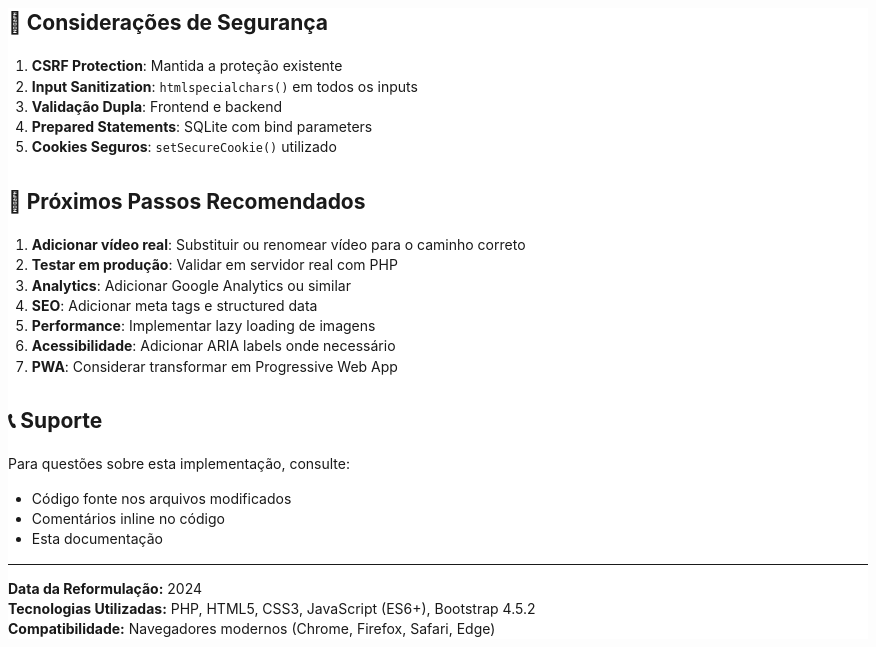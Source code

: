 ## 🔐 Considerações de Segurança

1. **CSRF Protection**: Mantida a proteção existente
2. **Input Sanitization**: `htmlspecialchars()` em todos os inputs
3. **Validação Dupla**: Frontend e backend
4. **Prepared Statements**: SQLite com bind parameters
5. **Cookies Seguros**: `setSecureCookie()` utilizado

## 🚀 Próximos Passos Recomendados

1. **Adicionar vídeo real**: Substituir ou renomear vídeo para o caminho correto
2. **Testar em produção**: Validar em servidor real com PHP
3. **Analytics**: Adicionar Google Analytics ou similar
4. **SEO**: Adicionar meta tags e structured data
5. **Performance**: Implementar lazy loading de imagens
6. **Acessibilidade**: Adicionar ARIA labels onde necessário
7. **PWA**: Considerar transformar em Progressive Web App

## 📞 Suporte

Para questões sobre esta implementação, consulte:
- Código fonte nos arquivos modificados
- Comentários inline no código
- Esta documentação

---

**Data da Reformulação:** 2024  
**Tecnologias Utilizadas:** PHP, HTML5, CSS3, JavaScript (ES6+), Bootstrap 4.5.2  
**Compatibilidade:** Navegadores modernos (Chrome, Firefox, Safari, Edge)
